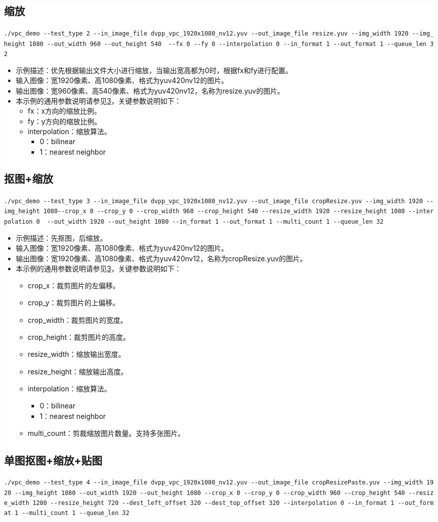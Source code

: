 
## 缩放<a name="section15497132717511"></a>

```
./vpc_demo --test_type 2 --in_image_file dvpp_vpc_1920x1080_nv12.yuv --out_image_file resize.yuv --img_width 1920 --img_height 1080 --out_width 960 --out_height 540  --fx 0 --fy 0 --interpolation 0 --in_format 1 --out_format 1 --queue_len 32
```

-   示例描述：优先根据输出文件大小进行缩放，当输出宽高都为0时，根据fx和fy进行配置。
-   输入图像：宽1920像素、高1080像素、格式为yuv420nv12的图片。
-   输出图像：宽960像素、高540像素、格式为yuv420nv12，名称为resize.yuv的图片。
-   本示例的通用参数说明请参见[3](#li163081446761)，关键参数说明如下：
    -   fx：x方向的缩放比例。
    -   fy：y方向的缩放比例。
    -   interpolation：缩放算法。
        -   0：bilinear
        -   1：nearest neighbor



## 抠图+缩放<a name="section325163225117"></a>

```
./vpc_demo --test_type 3 --in_image_file dvpp_vpc_1920x1080_nv12.yuv --out_image_file cropResize.yuv --img_width 1920 --img_height 1080--crop_x 0 --crop_y 0 --crop_width 960 --crop_height 540 --resize_width 1920 --resize_height 1080 --interpolation 0  --out_width 1920 --out_height 1080 --in_format 1 --out_format 1 --multi_count 1 --queue_len 32
```

-   示例描述：先抠图，后缩放。
-   输入图像：宽1920像素、高1080像素、格式为yuv420nv12的图片。
-   输出图像：宽1920像素、高1080像素、格式为yuv420nv12，名称为cropResize.yuv的图片。
-   本示例的通用参数说明请参见[3](#li163081446761)，关键参数说明如下：
    -   crop\_x：裁剪图片的左偏移。
    -   crop\_y：裁剪图片的上偏移。
    -   crop\_width：裁剪图片的宽度。
    -   crop\_height：裁剪图片的高度。
    -   resize\_width：缩放输出宽度。
    -   resize\_height：缩放输出高度。
    -   interpolation：缩放算法。
        -   0：bilinear
        -   1：nearest neighbor

    -   multi\_count：剪裁缩放图片数量。支持多张图片。


## 单图抠图+缩放+贴图<a name="section11644204213518"></a>

```
./vpc_demo --test_type 4 --in_image_file dvpp_vpc_1920x1080_nv12.yuv --out_image_file cropResizePaste.yuv --img_width 1920 --img_height 1080 --out_width 1920 --out_height 1080 --crop_x 0 --crop_y 0 --crop_width 960 --crop_height 540 --resize_width 1280 --resize_height 720 --dest_left_offset 320 --dest_top_offset 320 --interpolation 0 --in_format 1 --out_format 1 --multi_count 1 --queue_len 32
```
